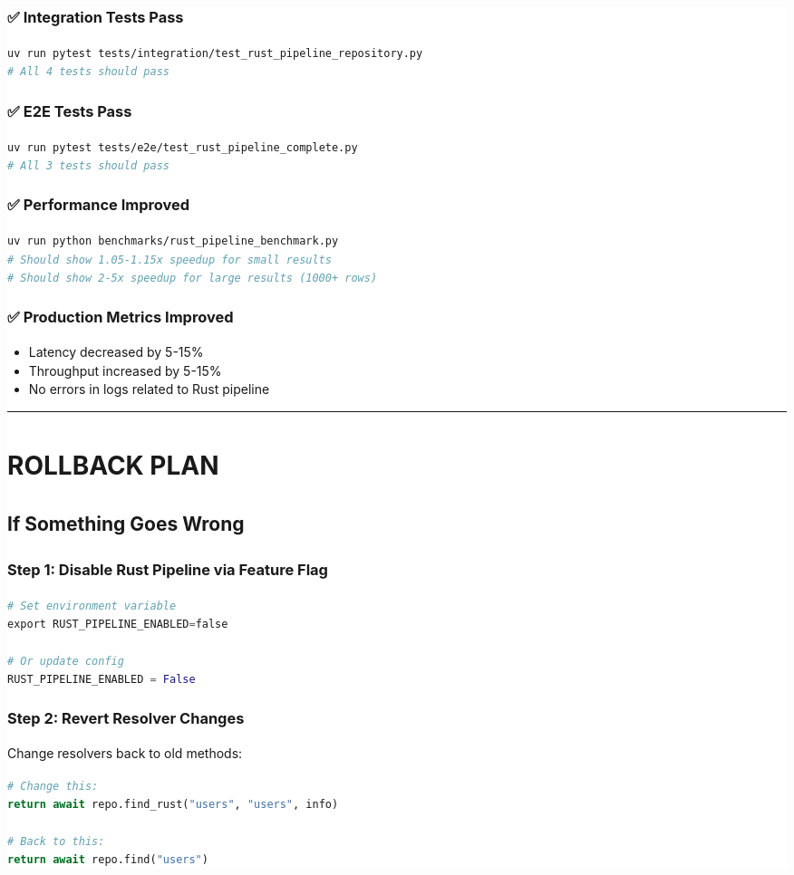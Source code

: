 ### ✅ Integration Tests Pass
```bash
uv run pytest tests/integration/test_rust_pipeline_repository.py
# All 4 tests should pass
```

### ✅ E2E Tests Pass
```bash
uv run pytest tests/e2e/test_rust_pipeline_complete.py
# All 3 tests should pass
```

### ✅ Performance Improved
```bash
uv run python benchmarks/rust_pipeline_benchmark.py
# Should show 1.05-1.15x speedup for small results
# Should show 2-5x speedup for large results (1000+ rows)
```

### ✅ Production Metrics Improved
- Latency decreased by 5-15%
- Throughput increased by 5-15%
- No errors in logs related to Rust pipeline

---

# ROLLBACK PLAN

## If Something Goes Wrong

### Step 1: Disable Rust Pipeline via Feature Flag

```python
# Set environment variable
export RUST_PIPELINE_ENABLED=false

# Or update config
RUST_PIPELINE_ENABLED = False
```

### Step 2: Revert Resolver Changes

Change resolvers back to old methods:

```python
# Change this:
return await repo.find_rust("users", "users", info)

# Back to this:
return await repo.find("users")
```
